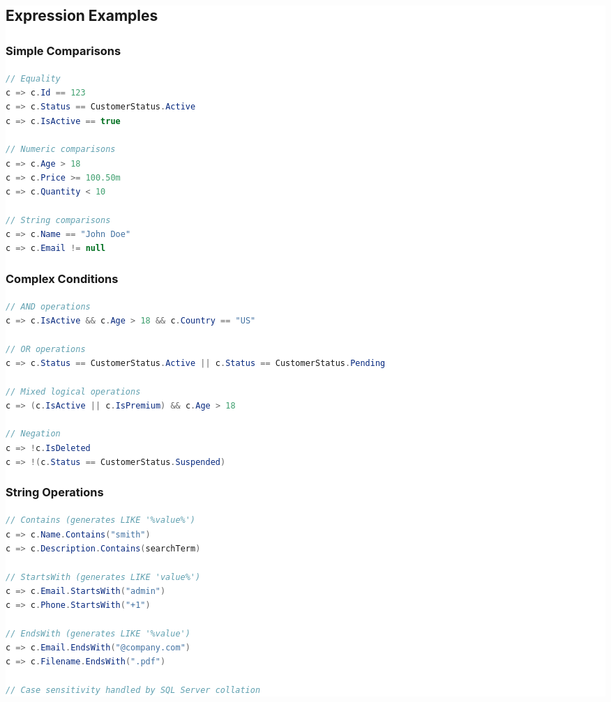 ## Expression Examples

### Simple Comparisons
```csharp
// Equality
c => c.Id == 123
c => c.Status == CustomerStatus.Active
c => c.IsActive == true

// Numeric comparisons
c => c.Age > 18
c => c.Price >= 100.50m
c => c.Quantity < 10

// String comparisons
c => c.Name == "John Doe"
c => c.Email != null
```

### Complex Conditions
```csharp
// AND operations
c => c.IsActive && c.Age > 18 && c.Country == "US"

// OR operations
c => c.Status == CustomerStatus.Active || c.Status == CustomerStatus.Pending

// Mixed logical operations
c => (c.IsActive || c.IsPremium) && c.Age > 18

// Negation
c => !c.IsDeleted
c => !(c.Status == CustomerStatus.Suspended)
```

### String Operations
```csharp
// Contains (generates LIKE '%value%')
c => c.Name.Contains("smith")
c => c.Description.Contains(searchTerm)

// StartsWith (generates LIKE 'value%')
c => c.Email.StartsWith("admin")
c => c.Phone.StartsWith("+1")

// EndsWith (generates LIKE '%value')
c => c.Email.EndsWith("@company.com")
c => c.Filename.EndsWith(".pdf")

// Case sensitivity handled by SQL Server collation
```
